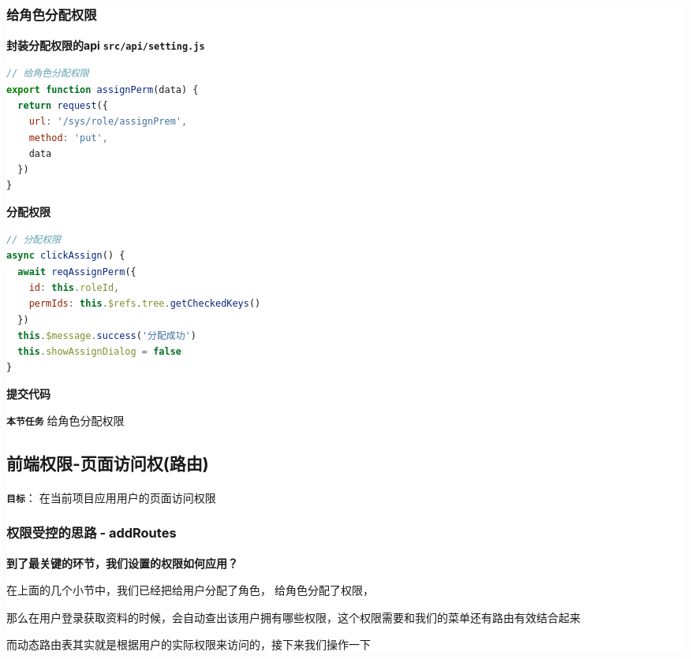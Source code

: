 

### 给角色分配权限

**封装分配权限的api**  **`src/api/setting.js`**

```js
// 给角色分配权限
export function assignPerm(data) {
  return request({
    url: '/sys/role/assignPrem',
    method: 'put',
    data
  })
}

```

**分配权限**

```js
// 分配权限
async clickAssign() {
  await reqAssignPerm({
    id: this.roleId,
    permIds: this.$refs.tree.getCheckedKeys()
  })
  this.$message.success('分配成功')
  this.showAssignDialog = false
}
```

**提交代码**

**`本节任务`** 给角色分配权限

## 前端权限-页面访问权(路由)

**`目标`**： 在当前项目应用用户的页面访问权限

### 权限受控的思路 - addRoutes

**到了最关键的环节，我们设置的权限如何应用？**

在上面的几个小节中，我们已经把给用户分配了角色， 给角色分配了权限，

那么在用户登录获取资料的时候，会自动查出该用户拥有哪些权限，这个权限需要和我们的菜单还有路由有效结合起来

而动态路由表其实就是根据用户的实际权限来访问的，接下来我们操作一下
